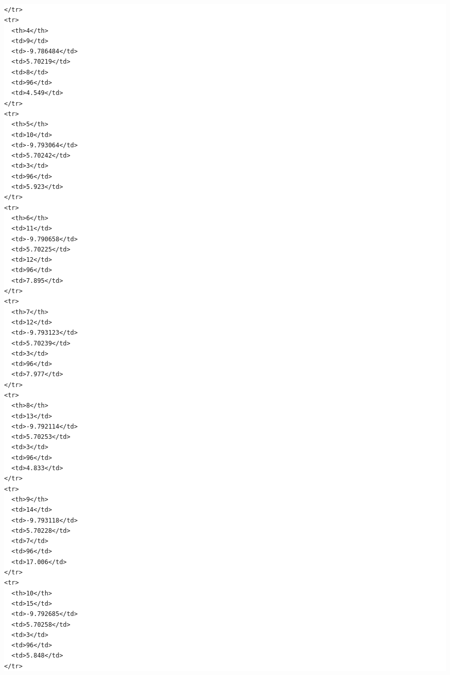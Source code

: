     </tr>
    <tr>
      <th>4</th>
      <td>9</td>
      <td>-9.786484</td>
      <td>5.70219</td>
      <td>8</td>
      <td>96</td>
      <td>4.549</td>
    </tr>
    <tr>
      <th>5</th>
      <td>10</td>
      <td>-9.793064</td>
      <td>5.70242</td>
      <td>3</td>
      <td>96</td>
      <td>5.923</td>
    </tr>
    <tr>
      <th>6</th>
      <td>11</td>
      <td>-9.790658</td>
      <td>5.70225</td>
      <td>12</td>
      <td>96</td>
      <td>7.895</td>
    </tr>
    <tr>
      <th>7</th>
      <td>12</td>
      <td>-9.793123</td>
      <td>5.70239</td>
      <td>3</td>
      <td>96</td>
      <td>7.977</td>
    </tr>
    <tr>
      <th>8</th>
      <td>13</td>
      <td>-9.792114</td>
      <td>5.70253</td>
      <td>3</td>
      <td>96</td>
      <td>4.833</td>
    </tr>
    <tr>
      <th>9</th>
      <td>14</td>
      <td>-9.793118</td>
      <td>5.70228</td>
      <td>7</td>
      <td>96</td>
      <td>17.006</td>
    </tr>
    <tr>
      <th>10</th>
      <td>15</td>
      <td>-9.792685</td>
      <td>5.70258</td>
      <td>3</td>
      <td>96</td>
      <td>5.848</td>
    </tr>